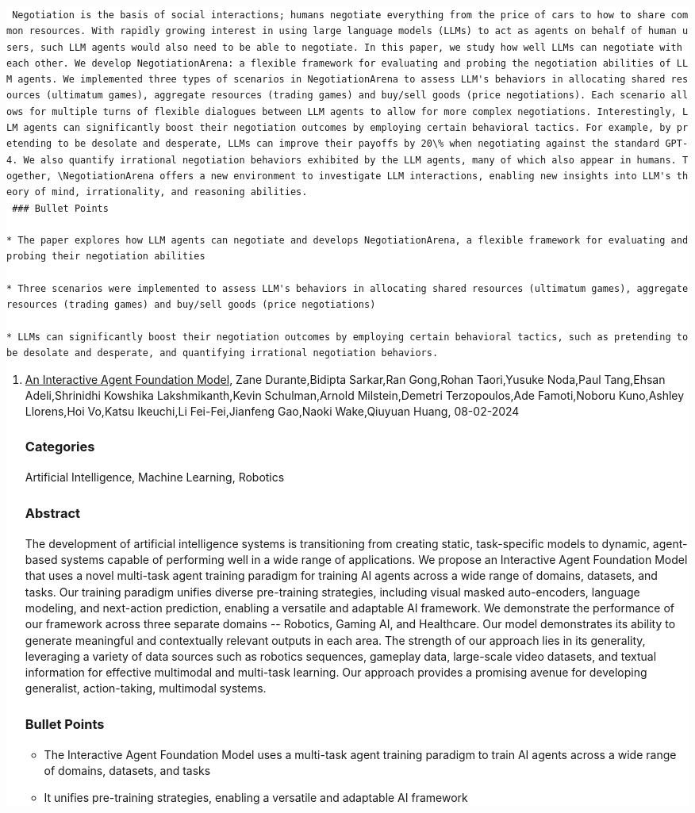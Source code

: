      Negotiation is the basis of social interactions; humans negotiate everything from the price of cars to how to share common resources. With rapidly growing interest in using large language models (LLMs) to act as agents on behalf of human users, such LLM agents would also need to be able to negotiate. In this paper, we study how well LLMs can negotiate with each other. We develop NegotiationArena: a flexible framework for evaluating and probing the negotiation abilities of LLM agents. We implemented three types of scenarios in NegotiationArena to assess LLM's behaviors in allocating shared resources (ultimatum games), aggregate resources (trading games) and buy/sell goods (price negotiations). Each scenario allows for multiple turns of flexible dialogues between LLM agents to allow for more complex negotiations. Interestingly, LLM agents can significantly boost their negotiation outcomes by employing certain behavioral tactics. For example, by pretending to be desolate and desperate, LLMs can improve their payoffs by 20\% when negotiating against the standard GPT-4. We also quantify irrational negotiation behaviors exhibited by the LLM agents, many of which also appear in humans. Together, \NegotiationArena offers a new environment to investigate LLM interactions, enabling new insights into LLM's theory of mind, irrationality, and reasoning abilities.
     ### Bullet Points

    * The paper explores how LLM agents can negotiate and develops NegotiationArena, a flexible framework for evaluating and probing their negotiation abilities

    * Three scenarios were implemented to assess LLM's behaviors in allocating shared resources (ultimatum games), aggregate resources (trading games) and buy/sell goods (price negotiations)

    * LLMs can significantly boost their negotiation outcomes by employing certain behavioral tactics, such as pretending to be desolate and desperate, and quantifying irrational negotiation behaviors.

1. [An Interactive Agent Foundation Model](https://arxiv.org/abs/2402.05929v2), Zane Durante,Bidipta Sarkar,Ran Gong,Rohan Taori,Yusuke Noda,Paul Tang,Ehsan Adeli,Shrinidhi Kowshika Lakshmikanth,Kevin Schulman,Arnold Milstein,Demetri Terzopoulos,Ade Famoti,Noboru Kuno,Ashley Llorens,Hoi Vo,Katsu Ikeuchi,Li Fei-Fei,Jianfeng Gao,Naoki Wake,Qiuyuan Huang, 08-02-2024
      ### Categories
      Artificial Intelligence, Machine Learning, Robotics
     ### Abstract
     The development of artificial intelligence systems is transitioning from creating static, task-specific models to dynamic, agent-based systems capable of performing well in a wide range of applications. We propose an Interactive Agent Foundation Model that uses a novel multi-task agent training paradigm for training AI agents across a wide range of domains, datasets, and tasks. Our training paradigm unifies diverse pre-training strategies, including visual masked auto-encoders, language modeling, and next-action prediction, enabling a versatile and adaptable AI framework. We demonstrate the performance of our framework across three separate domains -- Robotics, Gaming AI, and Healthcare. Our model demonstrates its ability to generate meaningful and contextually relevant outputs in each area. The strength of our approach lies in its generality, leveraging a variety of data sources such as robotics sequences, gameplay data, large-scale video datasets, and textual information for effective multimodal and multi-task learning. Our approach provides a promising avenue for developing generalist, action-taking, multimodal systems.
     ### Bullet Points

    * The Interactive Agent Foundation Model uses a multi-task agent training paradigm to train AI agents across a wide range of domains, datasets, and tasks

    * It unifies pre-training strategies, enabling a versatile and adaptable AI framework

